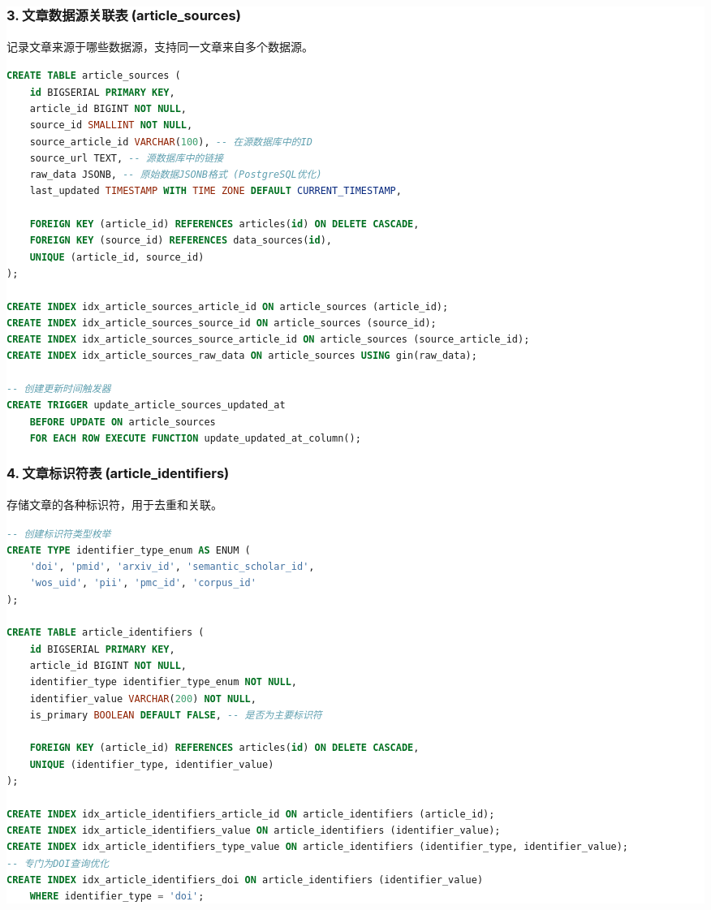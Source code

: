 ### 3. 文章数据源关联表 (article_sources)

记录文章来源于哪些数据源，支持同一文章来自多个数据源。

```sql
CREATE TABLE article_sources (
    id BIGSERIAL PRIMARY KEY,
    article_id BIGINT NOT NULL,
    source_id SMALLINT NOT NULL,
    source_article_id VARCHAR(100), -- 在源数据库中的ID
    source_url TEXT, -- 源数据库中的链接
    raw_data JSONB, -- 原始数据JSONB格式 (PostgreSQL优化)
    last_updated TIMESTAMP WITH TIME ZONE DEFAULT CURRENT_TIMESTAMP,
    
    FOREIGN KEY (article_id) REFERENCES articles(id) ON DELETE CASCADE,
    FOREIGN KEY (source_id) REFERENCES data_sources(id),
    UNIQUE (article_id, source_id)
);

CREATE INDEX idx_article_sources_article_id ON article_sources (article_id);
CREATE INDEX idx_article_sources_source_id ON article_sources (source_id);
CREATE INDEX idx_article_sources_source_article_id ON article_sources (source_article_id);
CREATE INDEX idx_article_sources_raw_data ON article_sources USING gin(raw_data);

-- 创建更新时间触发器
CREATE TRIGGER update_article_sources_updated_at 
    BEFORE UPDATE ON article_sources 
    FOR EACH ROW EXECUTE FUNCTION update_updated_at_column();
```

### 4. 文章标识符表 (article_identifiers)

存储文章的各种标识符，用于去重和关联。

```sql
-- 创建标识符类型枚举
CREATE TYPE identifier_type_enum AS ENUM (
    'doi', 'pmid', 'arxiv_id', 'semantic_scholar_id', 
    'wos_uid', 'pii', 'pmc_id', 'corpus_id'
);

CREATE TABLE article_identifiers (
    id BIGSERIAL PRIMARY KEY,
    article_id BIGINT NOT NULL,
    identifier_type identifier_type_enum NOT NULL,
    identifier_value VARCHAR(200) NOT NULL,
    is_primary BOOLEAN DEFAULT FALSE, -- 是否为主要标识符
    
    FOREIGN KEY (article_id) REFERENCES articles(id) ON DELETE CASCADE,
    UNIQUE (identifier_type, identifier_value)
);

CREATE INDEX idx_article_identifiers_article_id ON article_identifiers (article_id);
CREATE INDEX idx_article_identifiers_value ON article_identifiers (identifier_value);
CREATE INDEX idx_article_identifiers_type_value ON article_identifiers (identifier_type, identifier_value);
-- 专门为DOI查询优化
CREATE INDEX idx_article_identifiers_doi ON article_identifiers (identifier_value) 
    WHERE identifier_type = 'doi';
```
